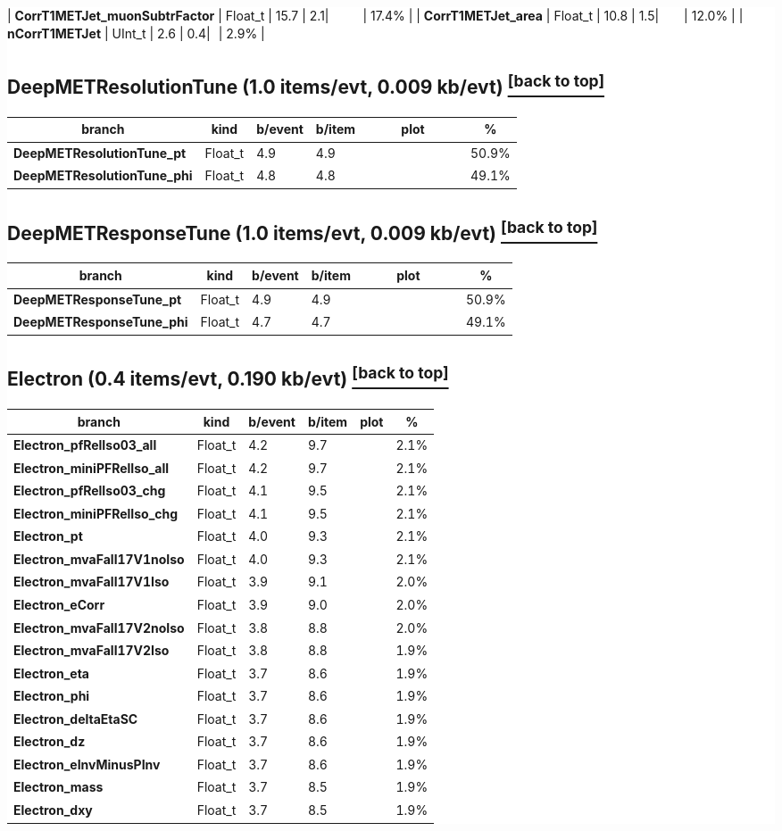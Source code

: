 | <b title='1-(muon-subtracted raw pt)/(raw pt)'>CorrT1METJet_muonSubtrFactor</b> | Float_t | 15.7 | 2.1| <img src='http://gpetrucc.web.cern.ch/gpetrucc/micro/blue-dot.gif' width='34' height='10' />| 17.4% |
| <b title='jet catchment area, for JECs'>CorrT1METJet_area</b> | Float_t | 10.8 | 1.5| <img src='http://gpetrucc.web.cern.ch/gpetrucc/micro/blue-dot.gif' width='24' height='10' />| 12.0% |
| <b title='Additional low-pt jets for Type-1 MET re-correction'>nCorrT1METJet</b> | UInt_t | 2.6 | 0.4| <img src='http://gpetrucc.web.cern.ch/gpetrucc/micro/blue-dot.gif' width='5' height='10' />| 2.9% |
## <a id='deepmetresolutiontune'></a>DeepMETResolutionTune (1.0 items/evt, 0.009 kb/evt) [<sup>[back to top]</sup>](#event-data)
| branch | kind | b/event | b/item | plot | % |
| - | - | - | - | - | - |
| <b title='DeepMET ResolutionTune pt'>DeepMETResolutionTune_pt</b> | Float_t | 4.9 | 4.9| <img src='http://gpetrucc.web.cern.ch/gpetrucc/micro/blue-dot.gif' width='101' height='10' />| 50.9% |
| <b title='DeepmET ResolutionTune phi'>DeepMETResolutionTune_phi</b> | Float_t | 4.8 | 4.8| <img src='http://gpetrucc.web.cern.ch/gpetrucc/micro/blue-dot.gif' width='98' height='10' />| 49.1% |
## <a id='deepmetresponsetune'></a>DeepMETResponseTune (1.0 items/evt, 0.009 kb/evt) [<sup>[back to top]</sup>](#event-data)
| branch | kind | b/event | b/item | plot | % |
| - | - | - | - | - | - |
| <b title='DeepMET ResponseTune pt'>DeepMETResponseTune_pt</b> | Float_t | 4.9 | 4.9| <img src='http://gpetrucc.web.cern.ch/gpetrucc/micro/blue-dot.gif' width='101' height='10' />| 50.9% |
| <b title='DeepMET ResponseTune phi'>DeepMETResponseTune_phi</b> | Float_t | 4.7 | 4.7| <img src='http://gpetrucc.web.cern.ch/gpetrucc/micro/blue-dot.gif' width='98' height='10' />| 49.1% |
## <a id='electron'></a>Electron (0.4 items/evt, 0.190 kb/evt) [<sup>[back to top]</sup>](#event-data)
| branch | kind | b/event | b/item | plot | % |
| - | - | - | - | - | - |
| <b title='PF relative isolation dR=0.3, total (with rho*EA PU corrections)'>Electron_pfRelIso03_all</b> | Float_t | 4.2 | 9.7| <img src='http://gpetrucc.web.cern.ch/gpetrucc/micro/blue-dot.gif' width='4' height='10' />| 2.1% |
| <b title='mini PF relative isolation, total (with scaled rho*EA PU corrections)'>Electron_miniPFRelIso_all</b> | Float_t | 4.2 | 9.7| <img src='http://gpetrucc.web.cern.ch/gpetrucc/micro/blue-dot.gif' width='4' height='10' />| 2.1% |
| <b title='PF relative isolation dR=0.3, charged component'>Electron_pfRelIso03_chg</b> | Float_t | 4.1 | 9.5| <img src='http://gpetrucc.web.cern.ch/gpetrucc/micro/blue-dot.gif' width='4' height='10' />| 2.1% |
| <b title='mini PF relative isolation, charged component'>Electron_miniPFRelIso_chg</b> | Float_t | 4.1 | 9.5| <img src='http://gpetrucc.web.cern.ch/gpetrucc/micro/blue-dot.gif' width='4' height='10' />| 2.1% |
| <b title='p_{T}'>Electron_pt</b> | Float_t | 4.0 | 9.3| <img src='http://gpetrucc.web.cern.ch/gpetrucc/micro/blue-dot.gif' width='4' height='10' />| 2.1% |
| <b title='MVA noIso ID V1 score'>Electron_mvaFall17V1noIso</b> | Float_t | 4.0 | 9.3| <img src='http://gpetrucc.web.cern.ch/gpetrucc/micro/blue-dot.gif' width='4' height='10' />| 2.1% |
| <b title='MVA Iso ID V1 score'>Electron_mvaFall17V1Iso</b> | Float_t | 3.9 | 9.1| <img src='http://gpetrucc.web.cern.ch/gpetrucc/micro/blue-dot.gif' width='4' height='10' />| 2.0% |
| <b title='ratio of the calibrated energy/miniaod energy'>Electron_eCorr</b> | Float_t | 3.9 | 9.0| <img src='http://gpetrucc.web.cern.ch/gpetrucc/micro/blue-dot.gif' width='3' height='10' />| 2.0% |
| <b title='MVA noIso ID V2 score'>Electron_mvaFall17V2noIso</b> | Float_t | 3.8 | 8.8| <img src='http://gpetrucc.web.cern.ch/gpetrucc/micro/blue-dot.gif' width='3' height='10' />| 2.0% |
| <b title='MVA Iso ID V2 score'>Electron_mvaFall17V2Iso</b> | Float_t | 3.8 | 8.8| <img src='http://gpetrucc.web.cern.ch/gpetrucc/micro/blue-dot.gif' width='3' height='10' />| 1.9% |
| <b title='eta'>Electron_eta</b> | Float_t | 3.7 | 8.6| <img src='http://gpetrucc.web.cern.ch/gpetrucc/micro/blue-dot.gif' width='3' height='10' />| 1.9% |
| <b title='phi'>Electron_phi</b> | Float_t | 3.7 | 8.6| <img src='http://gpetrucc.web.cern.ch/gpetrucc/micro/blue-dot.gif' width='3' height='10' />| 1.9% |
| <b title='delta eta (SC,ele) with sign'>Electron_deltaEtaSC</b> | Float_t | 3.7 | 8.6| <img src='http://gpetrucc.web.cern.ch/gpetrucc/micro/blue-dot.gif' width='3' height='10' />| 1.9% |
| <b title='dz (with sign) wrt first PV, in cm'>Electron_dz</b> | Float_t | 3.7 | 8.6| <img src='http://gpetrucc.web.cern.ch/gpetrucc/micro/blue-dot.gif' width='3' height='10' />| 1.9% |
| <b title='1/E_SC - 1/p_trk'>Electron_eInvMinusPInv</b> | Float_t | 3.7 | 8.6| <img src='http://gpetrucc.web.cern.ch/gpetrucc/micro/blue-dot.gif' width='3' height='10' />| 1.9% |
| <b title='mass'>Electron_mass</b> | Float_t | 3.7 | 8.5| <img src='http://gpetrucc.web.cern.ch/gpetrucc/micro/blue-dot.gif' width='3' height='10' />| 1.9% |
| <b title='dxy (with sign) wrt first PV, in cm'>Electron_dxy</b> | Float_t | 3.7 | 8.5| <img src='http://gpetrucc.web.cern.ch/gpetrucc/micro/blue-dot.gif' width='3' height='10' />| 1.9% |
